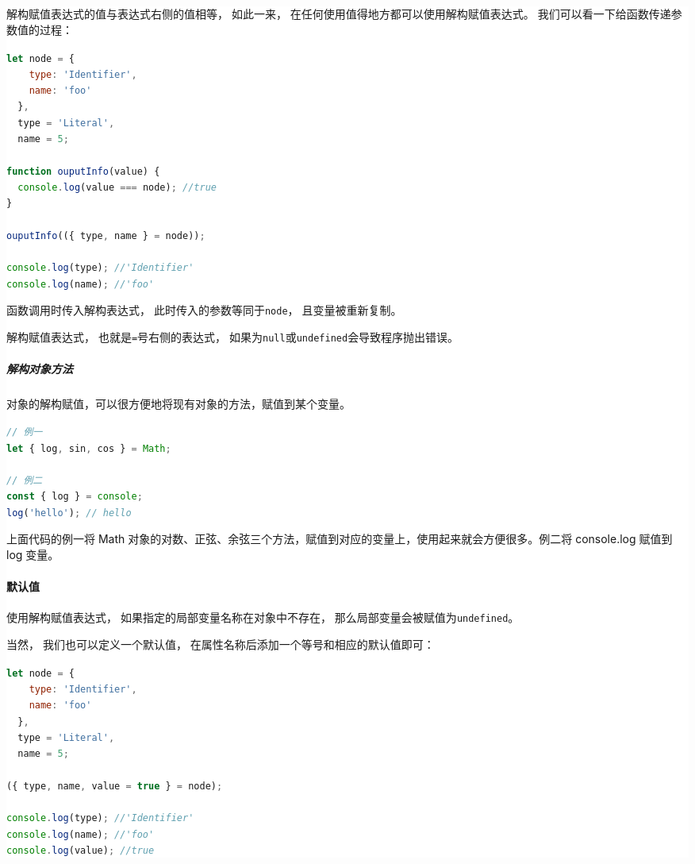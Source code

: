 解构赋值表达式的值与表达式右侧的值相等， 如此一来， 在任何使用值得地方都可以使用解构赋值表达式。 我们可以看一下给函数传递参数值的过程：

```javascript
let node = {
    type: 'Identifier',
    name: 'foo'
  },
  type = 'Literal',
  name = 5;

function ouputInfo(value) {
  console.log(value === node); //true
}

ouputInfo(({ type, name } = node));

console.log(type); //'Identifier'
console.log(name); //'foo'
```

函数调用时传入解构表达式， 此时传入的参数等同于`node`， 且变量被重新复制。

解构赋值表达式， 也就是`=`号右侧的表达式， 如果为`null`或`undefined`会导致程序抛出错误。

##### 解构对象方法

对象的解构赋值，可以很方便地将现有对象的方法，赋值到某个变量。

```js
// 例一
let { log, sin, cos } = Math;

// 例二
const { log } = console;
log('hello'); // hello
```

上面代码的例一将 Math 对象的对数、正弦、余弦三个方法，赋值到对应的变量上，使用起来就会方便很多。例二将 console.log 赋值到 log 变量。

#### 默认值

使用解构赋值表达式， 如果指定的局部变量名称在对象中不存在， 那么局部变量会被赋值为`undefined`。

当然， 我们也可以定义一个默认值， 在属性名称后添加一个等号和相应的默认值即可：

```javascript
let node = {
    type: 'Identifier',
    name: 'foo'
  },
  type = 'Literal',
  name = 5;

({ type, name, value = true } = node);

console.log(type); //'Identifier'
console.log(name); //'foo'
console.log(value); //true
```
